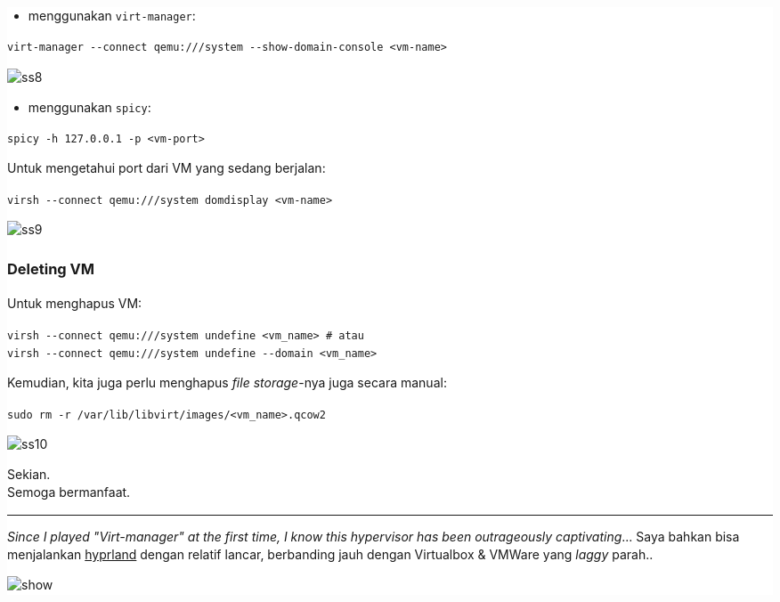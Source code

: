 - menggunakan `virt-manager`:

```shell
virt-manager --connect qemu:///system --show-domain-console <vm-name>
```

![ss8](/virt-manager/ss8.png "Graphical console via virt-manager")

- menggunakan `spicy`:

```shell
spicy -h 127.0.0.1 -p <vm-port>
```

Untuk mengetahui port dari VM yang sedang berjalan:

```shell
virsh --connect qemu:///system domdisplay <vm-name>
```

![ss9](/virt-manager/ss9.png "Graphical console via spicy")

### Deleting VM

Untuk menghapus VM:

```shell
virsh --connect qemu:///system undefine <vm_name> # atau
virsh --connect qemu:///system undefine --domain <vm_name> 
```

Kemudian, kita juga perlu menghapus _file storage_-nya juga secara manual:

```shell
sudo rm -r /var/lib/libvirt/images/<vm_name>.qcow2
```

![ss10](/virt-manager/ss10.png "Deleting VM")

Sekian.  
Semoga bermanfaat.

---

_Since I played "Virt-manager" at the first time, I know this hypervisor has been outrageously captivating_... Saya bahkan bisa menjalankan [hyprland](https://hypr.land/) dengan relatif lancar, berbanding jauh dengan Virtualbox & VMWare yang _laggy_ parah..

![show](/virt-manager/show.png "hyprland on virt-manager!")





[^1]: https://virt-manager.org/
[^2]: https://www.redhat.com/en/topics/virtualization/what-is-KVM
[^3]: https://www.vmware.com/topics/hypervisor
[^4]: https://aws.amazon.com/compare/the-difference-between-type-1-and-type-2-hypervisors/?nc1=h_ls



